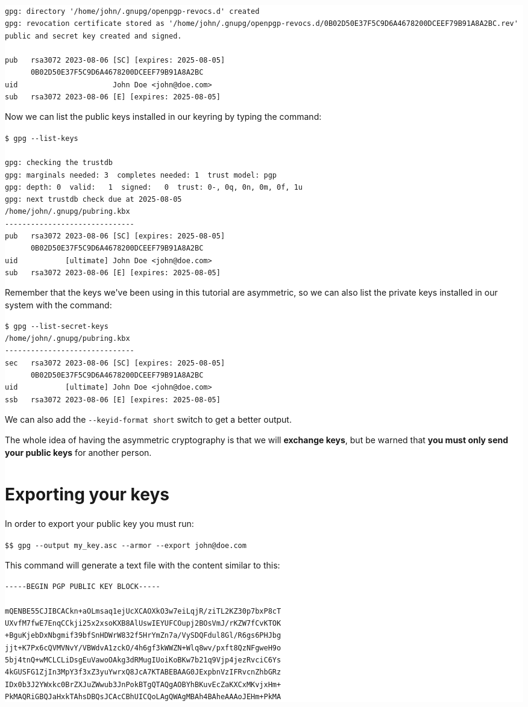 ```bash!
gpg: directory '/home/john/.gnupg/openpgp-revocs.d' created
gpg: revocation certificate stored as '/home/john/.gnupg/openpgp-revocs.d/0B02D50E37F5C9D6A4678200DCEEF79B91A8A2BC.rev'
public and secret key created and signed.

pub   rsa3072 2023-08-06 [SC] [expires: 2025-08-05]
      0B02D50E37F5C9D6A4678200DCEEF79B91A8A2BC
uid                      John Doe <john@doe.com>
sub   rsa3072 2023-08-06 [E] [expires: 2025-08-05]

```

Now we can list the public keys installed in our keyring by typing the command: 

```bash!
$ gpg --list-keys 

gpg: checking the trustdb
gpg: marginals needed: 3  completes needed: 1  trust model: pgp
gpg: depth: 0  valid:   1  signed:   0  trust: 0-, 0q, 0n, 0m, 0f, 1u
gpg: next trustdb check due at 2025-08-05
/home/john/.gnupg/pubring.kbx
------------------------------
pub   rsa3072 2023-08-06 [SC] [expires: 2025-08-05]
      0B02D50E37F5C9D6A4678200DCEEF79B91A8A2BC
uid           [ultimate] John Doe <john@doe.com>
sub   rsa3072 2023-08-06 [E] [expires: 2025-08-05]

```

Remember that the keys we've been using in this tutorial are asymmetric, so we can also list the private keys installed in our system with the command: 

```bash!
$ gpg --list-secret-keys 
/home/john/.gnupg/pubring.kbx
------------------------------
sec   rsa3072 2023-08-06 [SC] [expires: 2025-08-05]
      0B02D50E37F5C9D6A4678200DCEEF79B91A8A2BC
uid           [ultimate] John Doe <john@doe.com>
ssb   rsa3072 2023-08-06 [E] [expires: 2025-08-05]

```

We can also add the `--keyid-format short` switch to get a better output.

The whole idea of having the asymmetric cryptography is that we will **exchange keys**, but be warned that **you must only send your public keys** for another person.

# Exporting your keys
In order to export your public key you must run:
```bash!
$$ gpg --output my_key.asc --armor --export john@doe.com
```
This command will generate a text file with the content similar to this:
```bash!
-----BEGIN PGP PUBLIC KEY BLOCK-----

mQENBE55CJIBCACkn+aOLmsaq1ejUcXCAOXkO3w7eiLqjR/ziTL2KZ30p7bxP8cT
UXvfM7fwE7EnqCCkji25x2xsoKXB8AlUswIEYUFCOupj2BOsVmJ/rKZW7fCvKTOK
+BguKjebDxNbgmif39bfSnHDWrW832f5HrYmZn7a/VySDQFdul8Gl/R6gs6PHJbg
jjt+K7Px6cQVMVNvY/VBWdvA1zckO/4h6gf3kWWZN+Wlq8wv/pxft8QzNFgweH9o
5bj4tnQ+wMCLCLiDsgEuVawoOAkg3dRMugIUoiKoBKw7b21q9Vjp4jezRvciC6Ys
4kGUSFG1ZjIn3MpY3f3xZ3yuYwrxQ8JcA7KTABEBAAG0JExpbnVzIFRvcnZhbGRz
IDx0b3J2YWxkc0BrZXJuZWwub3JnPokBTgQTAQgAOBYhBKuvEcZaKXCxMKvjxHm+
PkMAQRiGBQJaHxkTAhsDBQsJCAcCBhUICQoLAgQWAgMBAh4BAheAAAoJEHm+PkMA
```